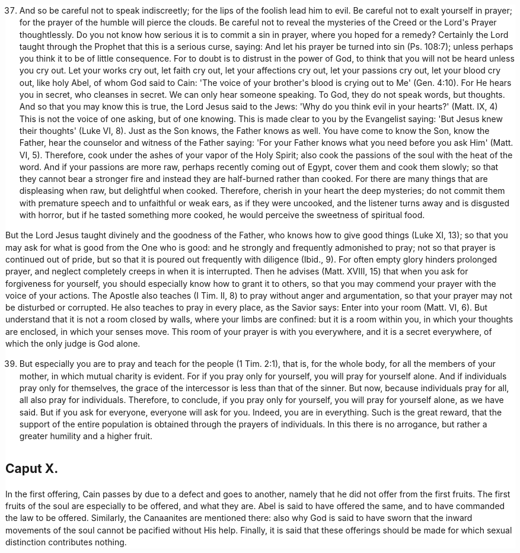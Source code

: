 37. And so be careful not to speak indiscreetly; for the lips of the foolish lead him to evil. Be careful not to exalt yourself in prayer; for the prayer of the humble will pierce the clouds. Be careful not to reveal the mysteries of the Creed or the Lord's Prayer thoughtlessly. Do you not know how serious it is to commit a sin in prayer, where you hoped for a remedy? Certainly the Lord taught through the Prophet that this is a serious curse, saying: And let his prayer be turned into sin (Ps. 108:7); unless perhaps you think it to be of little consequence. For to doubt is to distrust in the power of God, to think that you will not be heard unless you cry out. Let your works cry out, let faith cry out, let your affections cry out, let your passions cry out, let your blood cry out, like holy Abel, of whom God said to Cain: 'The voice of your brother's blood is crying out to Me' (Gen. 4:10). For He hears you in secret, who cleanses in secret. We can only hear someone speaking. To God, they do not speak words, but thoughts. And so that you may know this is true, the Lord Jesus said to the Jews: 'Why do you think evil in your hearts?' (Matt. IX, 4) This is not the voice of one asking, but of one knowing. This is made clear to you by the Evangelist saying: 'But Jesus knew their thoughts' (Luke VI, 8). Just as the Son knows, the Father knows as well. You have come to know the Son, know the Father, hear the counselor and witness of the Father saying: 'For your Father knows what you need before you ask Him' (Matt. VI, 5). Therefore, cook under the ashes of your vapor of the Holy Spirit; also cook the passions of the soul with the heat of the word. And if your passions are more raw, perhaps recently coming out of Egypt, cover them and cook them slowly; so that they cannot bear a stronger fire and instead they are half-burned rather than cooked. For there are many things that are displeasing when raw, but delightful when cooked. Therefore, cherish in your heart the deep mysteries; do not commit them with premature speech and to unfaithful or weak ears, as if they were uncooked, and the listener turns away and is disgusted with horror, but if he tasted something more cooked, he would perceive the sweetness of spiritual food.


But the Lord Jesus taught divinely and the goodness of the Father, who knows how to give good things (Luke XI, 13); so that you may ask for what is good from the One who is good: and he strongly and frequently admonished to pray; not so that prayer is continued out of pride, but so that it is poured out frequently with diligence (Ibid., 9). For often empty glory hinders prolonged prayer, and neglect completely creeps in when it is interrupted. Then he advises (Matt. XVIII, 15) that when you ask for forgiveness for yourself, you should especially know how to grant it to others, so that you may commend your prayer with the voice of your actions. The Apostle also teaches (I Tim. II, 8) to pray without anger and argumentation, so that your prayer may not be disturbed or corrupted. He also teaches to pray in every place, as the Savior says: Enter into your room (Matt. VI, 6). But understand that it is not a room closed by walls, where your limbs are confined: but it is a room within you, in which your thoughts are enclosed, in which your senses move. This room of your prayer is with you everywhere, and it is a secret everywhere, of which the only judge is God alone.


39. But especially you are to pray and teach for the people (1 Tim. 2:1), that is, for the whole body, for all the members of your mother, in which mutual charity is evident. For if you pray only for yourself, you will pray for yourself alone. And if individuals pray only for themselves, the grace of the intercessor is less than that of the sinner. But now, because individuals pray for all, all also pray for individuals. Therefore, to conclude, if you pray only for yourself, you will pray for yourself alone, as we have said. But if you ask for everyone, everyone will ask for you. Indeed, you are in everything. Such is the great reward, that the support of the entire population is obtained through the prayers of individuals. In this there is no arrogance, but rather a greater humility and a higher fruit.

<h2 id='tocuniq13'>Caput X.</h2>

In the first offering, Cain passes by due to a defect and goes to another, namely that he did not offer from the first fruits. The first fruits of the soul are especially to be offered, and what they are. Abel is said to have offered the same, and to have commanded the law to be offered. Similarly, the Canaanites are mentioned there: also why God is said to have sworn that the inward movements of the soul cannot be pacified without His help. Finally, it is said that these offerings should be made for which sexual distinction contributes nothing.
